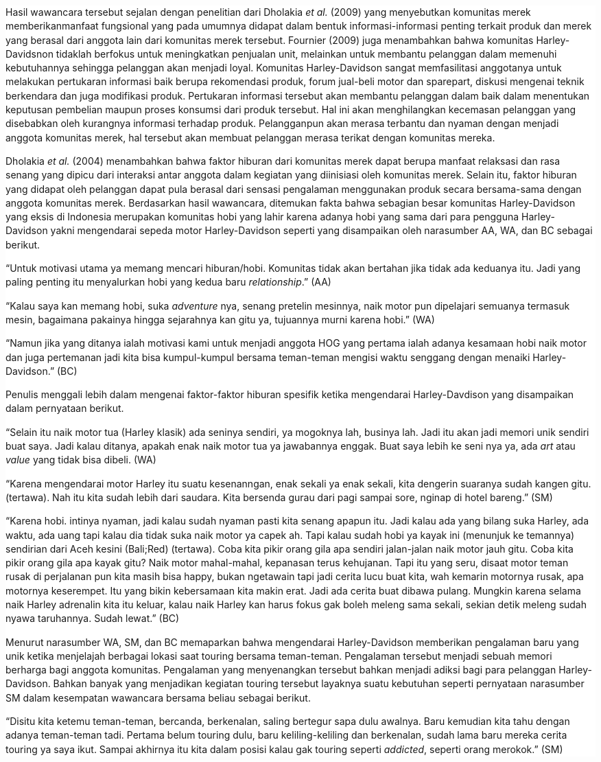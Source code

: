 <p><span class="font2">Hasil wawancara tersebut sejalan dengan penelitian dari Dholakia </span><span class="font2" style="font-style:italic;">et al. </span><span class="font2">(2009) yang menyebutkan komunitas merek memberikanmanfaat fungsional yang pada umumnya didapat dalam bentuk informasi-informasi penting terkait produk dan merek yang berasal dari anggota lain dari komunitas merek tersebut. Fournier (2009) juga menambahkan bahwa komunitas Harley-Davidsnon tidaklah berfokus untuk meningkatkan penjualan unit, melainkan untuk membantu pelanggan dalam memenuhi kebutuhannya sehingga pelanggan akan menjadi loyal. Komunitas Harley-Davidson sangat memfasilitasi anggotanya untuk melakukan pertukaran informasi baik berupa rekomendasi produk, forum jual-beli motor dan sparepart, diskusi mengenai teknik berkendara dan juga modifikasi produk. Pertukaran informasi tersebut akan membantu pelanggan dalam baik dalam menentukan keputusan pembelian maupun proses konsumsi dari produk tersebut. Hal ini akan menghilangkan kecemasan pelanggan yang disebabkan oleh kurangnya informasi terhadap produk. Pelangganpun akan merasa terbantu dan nyaman dengan menjadi anggota komunitas merek, hal tersebut akan membuat pelanggan merasa terikat dengan komunitas mereka.</span></p>
<p><span class="font2">Dholakia </span><span class="font2" style="font-style:italic;">et al.</span><span class="font2"> (2004) menambahkan bahwa faktor hiburan dari komunitas merek dapat berupa manfaat relaksasi dan rasa senang yang dipicu dari interaksi antar anggota dalam kegiatan yang diinisiasi oleh komunitas merek. Selain itu, faktor hiburan yang didapat oleh pelanggan dapat pula berasal dari sensasi pengalaman menggunakan produk secara bersama-sama dengan anggota komunitas merek. Berdasarkan hasil wawancara, ditemukan fakta bahwa sebagian besar komunitas Harley-Davidson yang eksis di Indonesia merupakan komunitas hobi yang lahir karena adanya hobi yang sama dari para pengguna Harley-Davidson yakni mengendarai sepeda motor Harley-Davidson seperti yang disampaikan oleh narasumber AA, WA, dan BC sebagai berikut.</span></p>
<p><span class="font2">“Untuk motivasi utama ya memang mencari hiburan/hobi. Komunitas tidak akan bertahan jika tidak ada keduanya itu. Jadi yang paling penting itu menyalurkan hobi yang kedua baru </span><span class="font2" style="font-style:italic;">relationship</span><span class="font2">.” (AA)</span></p>
<p><span class="font2">“Kalau saya kan memang hobi, suka </span><span class="font2" style="font-style:italic;">adventure</span><span class="font2"> nya, senang pretelin mesinnya, naik motor pun dipelajari semuanya termasuk mesin, bagaimana pakainya hingga sejarahnya kan gitu ya, tujuannya murni karena hobi.” (WA)</span></p>
<p><span class="font2">“Namun jika yang ditanya ialah motivasi kami untuk menjadi anggota HOG yang pertama ialah adanya kesamaan hobi naik motor dan juga pertemanan jadi kita bisa kumpul-kumpul bersama teman-teman mengisi waktu senggang dengan menaiki Harley-Davidson.” (BC)</span></p>
<p><span class="font2">Penulis menggali lebih dalam mengenai faktor-faktor hiburan spesifik ketika mengendarai Harley-Davdison yang disampaikan dalam pernyataan berikut.</span></p>
<p><span class="font2">“Selain itu naik motor tua (Harley klasik) ada seninya sendiri, ya mogoknya lah, businya lah. Jadi itu akan jadi memori unik sendiri buat saya. Jadi kalau ditanya, apakah enak naik motor tua ya jawabannya enggak. Buat saya lebih ke seni nya ya, ada </span><span class="font2" style="font-style:italic;">art</span><span class="font2"> atau </span><span class="font2" style="font-style:italic;">value</span><span class="font2"> yang tidak bisa dibeli. (WA)</span></p>
<p><span class="font2">“Karena mengendarai motor Harley itu suatu kesenanngan, enak sekali ya enak sekali, kita dengerin suaranya sudah kangen gitu. (tertawa). Nah itu kita sudah lebih dari saudara. Kita bersenda gurau dari pagi sampai sore, nginap di hotel bareng.” (SM)</span></p>
<p><span class="font2">“Karena hobi. intinya nyaman, jadi kalau sudah nyaman pasti kita senang apapun itu. Jadi kalau ada yang bilang suka Harley, ada waktu, ada uang tapi kalau dia tidak suka naik motor ya capek ah. Tapi kalau sudah hobi ya kayak ini (menunjuk ke temannya) sendirian dari Aceh kesini (Bali;Red) (tertawa). Coba kita pikir orang gila apa sendiri jalan-jalan naik motor jauh gitu. Coba kita pikir orang gila apa kayak gitu? Naik motor mahal-mahal, kepanasan terus kehujanan. Tapi itu yang seru, disaat motor teman rusak di perjalanan pun kita masih bisa happy, bukan ngetawain tapi jadi cerita lucu buat kita, wah kemarin motornya rusak, apa motornya keserempet. Itu yang bikin kebersamaan kita makin erat. Jadi ada cerita buat dibawa pulang. Mungkin karena selama naik Harley adrenalin kita itu keluar, kalau naik Harley kan harus fokus gak boleh meleng sama sekali, sekian detik meleng sudah nyawa taruhannya. Sudah lewat.” (BC)</span></p>
<p><span class="font2">Menurut narasumber WA, SM, dan BC memaparkan bahwa mengendarai Harley-Davidson memberikan pengalaman baru yang unik ketika menjelajah berbagai lokasi saat touring bersama teman-teman. Pengalaman tersebut menjadi sebuah memori berharga bagi anggota komunitas. Pengalaman yang menyenangkan tersebut bahkan menjadi adiksi bagi para pelanggan Harley-Davidson. Bahkan banyak yang menjadikan kegiatan touring tersebut layaknya suatu kebutuhan seperti pernyataan narasumber SM dalam kesempatan wawancara bersama beliau sebagai berikut.</span></p>
<p><span class="font2">“Disitu kita ketemu teman-teman, bercanda, berkenalan, saling bertegur sapa dulu awalnya. Baru kemudian kita tahu dengan adanya teman-teman tadi. Pertama belum touring dulu, baru keliling-keliling dan berkenalan, sudah lama baru mereka cerita touring ya saya ikut. Sampai akhirnya itu kita dalam posisi kalau gak touring seperti </span><span class="font2" style="font-style:italic;">addicted</span><span class="font2">, seperti orang merokok.” (SM)</span></p>